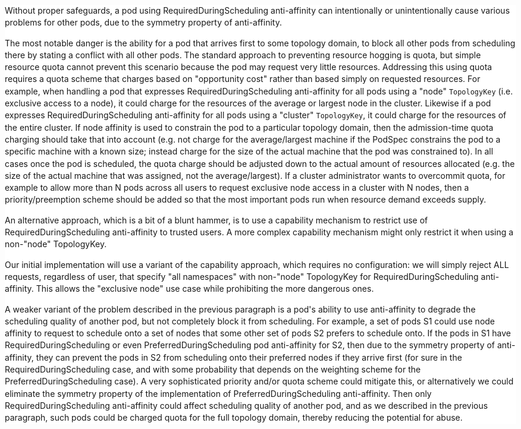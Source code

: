 Without proper safeguards, a pod using RequiredDuringScheduling anti-affinity
can intentionally or unintentionally cause various problems for other pods, due
to the symmetry property of anti-affinity.

The most notable danger is the ability for a pod that arrives first to some
topology domain, to block all other pods from scheduling there by stating a
conflict with all other pods. The standard approach to preventing resource
hogging is quota, but simple resource quota cannot prevent this scenario because
the pod may request very little resources. Addressing this using quota requires
a quota scheme that charges based on "opportunity cost" rather than based simply
on requested resources. For example, when handling a pod that expresses
RequiredDuringScheduling anti-affinity for all pods using a "node" `TopologyKey`
(i.e. exclusive access to a node), it could charge for the resources of the
average or largest node in the cluster. Likewise if a pod expresses
RequiredDuringScheduling anti-affinity for all pods using a "cluster"
`TopologyKey`, it could charge for the resources of the entire cluster. If node
affinity is used to constrain the pod to a particular topology domain, then the
admission-time quota charging should take that into account (e.g. not charge for
the average/largest machine if the PodSpec constrains the pod to a specific
machine with a known size; instead charge for the size of the actual machine
that the pod was constrained to). In all cases once the pod is scheduled, the
quota charge should be adjusted down to the actual amount of resources allocated
(e.g. the size of the actual machine that was assigned, not the
average/largest). If a cluster administrator wants to overcommit quota, for
example to allow more than N pods across all users to request exclusive node
access in a cluster with N nodes, then a priority/preemption scheme should be
added so that the most important pods run when resource demand exceeds supply.

An alternative approach, which is a bit of a blunt hammer, is to use a
capability mechanism to restrict use of RequiredDuringScheduling anti-affinity
to trusted users. A more complex capability mechanism might only restrict it
when using a non-"node" TopologyKey.

Our initial implementation will use a variant of the capability approach, which
requires no configuration: we will simply reject ALL requests, regardless of
user, that specify "all namespaces" with non-"node" TopologyKey for
RequiredDuringScheduling anti-affinity. This allows the "exclusive node" use
case while prohibiting the more dangerous ones.

A weaker variant of the problem described in the previous paragraph is a pod's
ability to use anti-affinity to degrade the scheduling quality of another pod,
but not completely block it from scheduling. For example, a set of pods S1 could
use node affinity to request to schedule onto a set of nodes that some other set
of pods S2 prefers to schedule onto. If the pods in S1 have
RequiredDuringScheduling or even PreferredDuringScheduling pod anti-affinity for
S2, then due to the symmetry property of anti-affinity, they can prevent the
pods in S2 from scheduling onto their preferred nodes if they arrive first (for
sure in the RequiredDuringScheduling case, and with some probability that
depends on the weighting scheme for the PreferredDuringScheduling case). A very
sophisticated priority and/or quota scheme could mitigate this, or alternatively
we could eliminate the symmetry property of the implementation of
PreferredDuringScheduling anti-affinity. Then only RequiredDuringScheduling
anti-affinity could affect scheduling quality of another pod, and as we
described in the previous paragraph, such pods could be charged quota for the
full topology domain, thereby reducing the potential for abuse.
